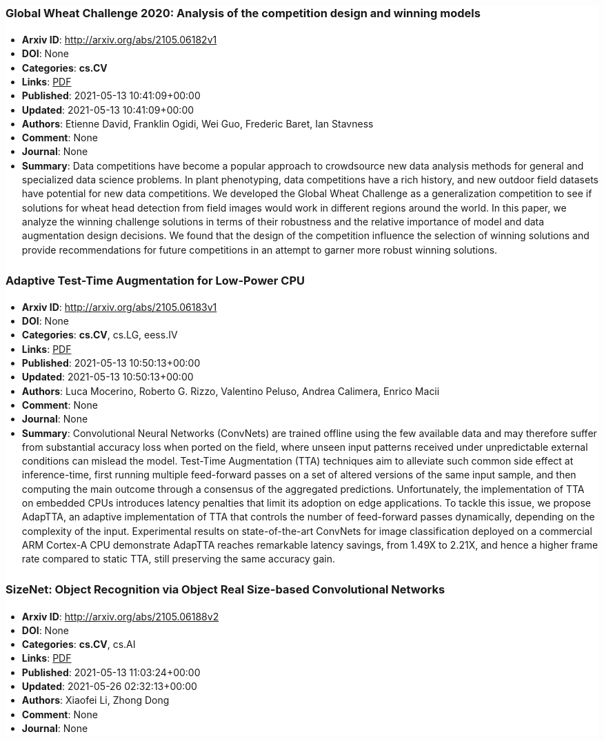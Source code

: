 

### Global Wheat Challenge 2020: Analysis of the competition design and winning models
- **Arxiv ID**: http://arxiv.org/abs/2105.06182v1
- **DOI**: None
- **Categories**: **cs.CV**
- **Links**: [PDF](http://arxiv.org/pdf/2105.06182v1)
- **Published**: 2021-05-13 10:41:09+00:00
- **Updated**: 2021-05-13 10:41:09+00:00
- **Authors**: Etienne David, Franklin Ogidi, Wei Guo, Frederic Baret, Ian Stavness
- **Comment**: None
- **Journal**: None
- **Summary**: Data competitions have become a popular approach to crowdsource new data analysis methods for general and specialized data science problems. In plant phenotyping, data competitions have a rich history, and new outdoor field datasets have potential for new data competitions. We developed the Global Wheat Challenge as a generalization competition to see if solutions for wheat head detection from field images would work in different regions around the world. In this paper, we analyze the winning challenge solutions in terms of their robustness and the relative importance of model and data augmentation design decisions. We found that the design of the competition influence the selection of winning solutions and provide recommendations for future competitions in an attempt to garner more robust winning solutions.



### Adaptive Test-Time Augmentation for Low-Power CPU
- **Arxiv ID**: http://arxiv.org/abs/2105.06183v1
- **DOI**: None
- **Categories**: **cs.CV**, cs.LG, eess.IV
- **Links**: [PDF](http://arxiv.org/pdf/2105.06183v1)
- **Published**: 2021-05-13 10:50:13+00:00
- **Updated**: 2021-05-13 10:50:13+00:00
- **Authors**: Luca Mocerino, Roberto G. Rizzo, Valentino Peluso, Andrea Calimera, Enrico Macii
- **Comment**: None
- **Journal**: None
- **Summary**: Convolutional Neural Networks (ConvNets) are trained offline using the few available data and may therefore suffer from substantial accuracy loss when ported on the field, where unseen input patterns received under unpredictable external conditions can mislead the model. Test-Time Augmentation (TTA) techniques aim to alleviate such common side effect at inference-time, first running multiple feed-forward passes on a set of altered versions of the same input sample, and then computing the main outcome through a consensus of the aggregated predictions. Unfortunately, the implementation of TTA on embedded CPUs introduces latency penalties that limit its adoption on edge applications. To tackle this issue, we propose AdapTTA, an adaptive implementation of TTA that controls the number of feed-forward passes dynamically, depending on the complexity of the input. Experimental results on state-of-the-art ConvNets for image classification deployed on a commercial ARM Cortex-A CPU demonstrate AdapTTA reaches remarkable latency savings, from 1.49X to 2.21X, and hence a higher frame rate compared to static TTA, still preserving the same accuracy gain.



### SizeNet: Object Recognition via Object Real Size-based Convolutional Networks
- **Arxiv ID**: http://arxiv.org/abs/2105.06188v2
- **DOI**: None
- **Categories**: **cs.CV**, cs.AI
- **Links**: [PDF](http://arxiv.org/pdf/2105.06188v2)
- **Published**: 2021-05-13 11:03:24+00:00
- **Updated**: 2021-05-26 02:32:13+00:00
- **Authors**: Xiaofei Li, Zhong Dong
- **Comment**: None
- **Journal**: None